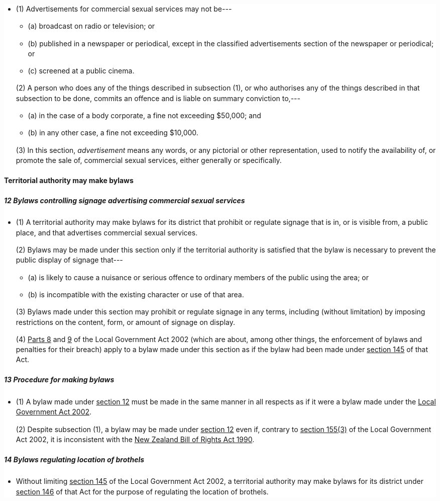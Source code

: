 *   (1) Advertisements for commercial sexual services may not be---
        
    *   (a) broadcast on radio or television; or
    
    *   (b) published in a newspaper or periodical, except in the classified advertisements section of the newspaper or periodical; or
    
    *   (c) screened at a public cinema.
    
    (2) A person who does any of the things described in subsection (1), or who authorises any of the things described in that subsection to be done, commits an offence and is liable on summary conviction to,---
        
    *   (a) in the case of a body corporate, a fine not exceeding $50,000; and
    
    *   (b) in any other case, a fine not exceeding $10,000\.
    
    (3) In this section, _advertisement_ means any words, or any pictorial or other representation, used to notify the availability of, or promote the sale of, commercial sexual services, either generally or specifically.

#### Territorial authority may make bylaws

##### 12 Bylaws controlling signage advertising commercial sexual services
    
*   (1) A territorial authority may make bylaws for its district that prohibit or regulate signage that is in, or is visible from, a public place, and that advertises commercial sexual services.
    
    (2) Bylaws may be made under this section only if the territorial authority is satisfied that the bylaw is necessary to prevent the public display of signage that---
        
    *   (a) is likely to cause a nuisance or serious offence to ordinary members of the public using the area; or
    
    *   (b) is incompatible with the existing character or use of that area.
    
    (3) Bylaws made under this section may prohibit or regulate signage in any terms, including (without limitation) by imposing restrictions on the content, form, or amount of signage on display.
    
    (4) [Parts 8][73] and [9][74] of the Local Government Act 2002 (which are about, among other things, the enforcement of bylaws and penalties for their breach) apply to a bylaw made under this section as if the bylaw had been made under [section 145][75] of that Act.

##### 13 Procedure for making bylaws
    
*   (1) A bylaw made under [section 12][18] must be made in the same manner in all respects as if it were a bylaw made under the [Local Government Act 2002][76].
    
    (2) Despite subsection (1), a bylaw may be made under [section 12][18] even if, contrary to [section 155(3)][77] of the Local Government Act 2002, it is inconsistent with the [New Zealand Bill of Rights Act 1990][78].

##### 14 Bylaws regulating location of brothels
    
*   Without limiting [section 145][75] of the Local Government Act 2002, a territorial authority may make bylaws for its district under [section 146][79] of that Act for the purpose of regulating the location of brothels.


[0]: http://www.legislation.govt.nz/act/public/2003/0028/latest/link.aspx?id=DLM195466
[1]: http://www.legislation.govt.nz/act/public/2003/0028/latest/whole.html#DLM197818
[2]: http://www.legislation.govt.nz/act/public/2003/0028/latest/whole.html#DLM197819
[3]: http://www.legislation.govt.nz/act/public/2003/0028/latest/whole.html#DLM197820
[4]: http://www.legislation.govt.nz/act/public/2003/0028/latest/whole.html#DLM197821
[5]: http://www.legislation.govt.nz/act/public/2003/0028/latest/whole.html#DLM197822
[6]: http://www.legislation.govt.nz/act/public/2003/0028/latest/whole.html#DLM197847
[7]: http://www.legislation.govt.nz/act/public/2003/0028/latest/whole.html#DLM197849
[8]: http://www.legislation.govt.nz/act/public/2003/0028/latest/whole.html#DLM197850
[9]: http://www.legislation.govt.nz/act/public/2003/0028/latest/whole.html#DLM197851
[10]: http://www.legislation.govt.nz/act/public/2003/0028/latest/whole.html#DLM197852
[11]: http://www.legislation.govt.nz/act/public/2003/0028/latest/whole.html#DLM197853
[12]: http://www.legislation.govt.nz/act/public/2003/0028/latest/whole.html#DLM197854
[13]: http://www.legislation.govt.nz/act/public/2003/0028/latest/whole.html#DLM197855
[14]: http://www.legislation.govt.nz/act/public/2003/0028/latest/whole.html#DLM197856
[15]: http://www.legislation.govt.nz/act/public/2003/0028/latest/whole.html#DLM197857
[16]: http://www.legislation.govt.nz/act/public/2003/0028/latest/whole.html#DLM197858
[17]: http://www.legislation.govt.nz/act/public/2003/0028/latest/whole.html#DLM197859
[18]: http://www.legislation.govt.nz/act/public/2003/0028/latest/whole.html#DLM197860
[19]: http://www.legislation.govt.nz/act/public/2003/0028/latest/whole.html#DLM197861
[20]: http://www.legislation.govt.nz/act/public/2003/0028/latest/whole.html#DLM197862
[21]: http://www.legislation.govt.nz/act/public/2003/0028/latest/whole.html#DLM197863
[22]: http://www.legislation.govt.nz/act/public/2003/0028/latest/whole.html#DLM197864
[23]: http://www.legislation.govt.nz/act/public/2003/0028/latest/whole.html#DLM197865
[24]: http://www.legislation.govt.nz/act/public/2003/0028/latest/whole.html#DLM197866
[25]: http://www.legislation.govt.nz/act/public/2003/0028/latest/whole.html#DLM197867
[26]: http://www.legislation.govt.nz/act/public/2003/0028/latest/whole.html#DLM197868
[27]: http://www.legislation.govt.nz/act/public/2003/0028/latest/whole.html#DLM197869
[28]: http://www.legislation.govt.nz/act/public/2003/0028/latest/whole.html#DLM197870
[29]: http://www.legislation.govt.nz/act/public/2003/0028/latest/whole.html#DLM197871
[30]: http://www.legislation.govt.nz/act/public/2003/0028/latest/whole.html#DLM197872
[31]: http://www.legislation.govt.nz/act/public/2003/0028/latest/whole.html#DLM197873
[32]: http://www.legislation.govt.nz/act/public/2003/0028/latest/whole.html#DLM197874
[33]: http://www.legislation.govt.nz/act/public/2003/0028/latest/whole.html#DLM197875
[34]: http://www.legislation.govt.nz/act/public/2003/0028/latest/whole.html#DLM197876
[35]: http://www.legislation.govt.nz/act/public/2003/0028/latest/whole.html#DLM197877
[36]: http://www.legislation.govt.nz/act/public/2003/0028/latest/whole.html#DLM197878
[37]: http://www.legislation.govt.nz/act/public/2003/0028/latest/whole.html#DLM197879
[38]: http://www.legislation.govt.nz/act/public/2003/0028/latest/whole.html#DLM197880
[39]: http://www.legislation.govt.nz/act/public/2003/0028/latest/whole.html#DLM197881
[40]: http://www.legislation.govt.nz/act/public/2003/0028/latest/whole.html#DLM197882
[41]: http://www.legislation.govt.nz/act/public/2003/0028/latest/whole.html#DLM197883
[42]: http://www.legislation.govt.nz/act/public/2003/0028/latest/whole.html#DLM197884
[43]: http://www.legislation.govt.nz/act/public/2003/0028/latest/whole.html#DLM197885
[44]: http://www.legislation.govt.nz/act/public/2003/0028/latest/whole.html#DLM197886
[45]: http://www.legislation.govt.nz/act/public/2003/0028/latest/whole.html#DLM197887
[46]: http://www.legislation.govt.nz/act/public/2003/0028/latest/whole.html#DLM197888
[47]: http://www.legislation.govt.nz/act/public/2003/0028/latest/whole.html#DLM197889
[48]: http://www.legislation.govt.nz/act/public/2003/0028/latest/whole.html#DLM197890
[49]: http://www.legislation.govt.nz/act/public/2003/0028/latest/whole.html#DLM197891
[50]: http://www.legislation.govt.nz/act/public/2003/0028/latest/whole.html#DLM197892
[51]: http://www.legislation.govt.nz/act/public/2003/0028/latest/whole.html#DLM197894
[52]: http://www.legislation.govt.nz/act/public/2003/0028/latest/whole.html#DLM197895
[53]: http://www.legislation.govt.nz/act/public/2003/0028/latest/whole.html#DLM197896
[54]: http://www.legislation.govt.nz/act/public/2003/0028/latest/whole.html#DLM197897
[55]: http://www.legislation.govt.nz/act/public/2003/0028/latest/whole.html#DLM197898
[56]: http://www.legislation.govt.nz/act/public/2003/0028/latest/whole.html#DLM197899
[57]: http://www.legislation.govt.nz/act/public/2003/0028/latest/whole.html#DLM198300
[58]: http://www.legislation.govt.nz/act/public/2003/0028/latest/whole.html#DLM198301
[59]: http://www.legislation.govt.nz/act/public/2003/0028/latest/whole.html#DLM198302
[60]: http://www.legislation.govt.nz/act/public/2003/0028/latest/whole.html#DLM198303
[61]: http://www.legislation.govt.nz/act/public/2003/0028/latest/whole.html#DLM198304
[62]: http://www.legislation.govt.nz/act/public/2003/0028/latest/whole.html#DLM198305
[63]: http://www.legislation.govt.nz/act/public/2003/0028/latest/whole.html#DLM198306
[64]: http://www.legislation.govt.nz/act/public/2003/0028/latest/whole.html#DLM198307
[65]: http://www.legislation.govt.nz/act/public/2003/0028/latest/whole.html#DLM198308
[66]: http://www.legislation.govt.nz/act/public/2003/0028/latest/whole.html#DLM198309
[67]: http://www.legislation.govt.nz/act/public/2003/0028/latest/whole.html#DLM198310
[68]: http://www.legislation.govt.nz/act/public/2003/0028/latest/whole.html#DLM198311
[69]: http://www.legislation.govt.nz/act/public/2003/0028/latest/whole.html#DLM198312
[70]: http://www.legislation.govt.nz/act/public/2003/0028/latest/whole.html#DLM198313
[71]: http://www.legislation.govt.nz/act/public/2003/0028/latest/link.aspx?id=DLM170881
[72]: http://www.legislation.govt.nz/act/public/2003/0028/latest/link.aspx?id=DLM278828
[73]: http://www.legislation.govt.nz/act/public/2003/0028/latest/link.aspx?id=DLM172973
[74]: http://www.legislation.govt.nz/act/public/2003/0028/latest/link.aspx?id=DLM174008
[75]: http://www.legislation.govt.nz/act/public/2003/0028/latest/link.aspx?id=DLM172978
[76]: http://www.legislation.govt.nz/act/public/2003/0028/latest/link.aspx?id=DLM170872
[77]: http://www.legislation.govt.nz/act/public/2003/0028/latest/link.aspx?id=DLM173401
[78]: http://www.legislation.govt.nz/act/public/2003/0028/latest/link.aspx?id=DLM224791
[79]: http://www.legislation.govt.nz/act/public/2003/0028/latest/link.aspx?id=DLM172979
[80]: http://www.legislation.govt.nz/act/public/2003/0028/latest/link.aspx?id=DLM230264
[81]: http://www.legislation.govt.nz/act/public/2003/0028/latest/link.aspx?id=DLM234363
[82]: http://www.legislation.govt.nz/act/public/2003/0028/latest/link.aspx?id=DLM234810
[83]: http://www.legislation.govt.nz/act/public/2003/0028/latest/link.aspx?id=DLM436100
[84]: http://www.legislation.govt.nz/act/public/2003/0028/latest/link.aspx?id=DLM359106
[85]: http://www.legislation.govt.nz/act/public/2003/0028/latest/link.aspx?id=DLM99493
[86]: http://www.legislation.govt.nz/act/public/2003/0028/latest/link.aspx?id=DLM1440300
[87]: http://www.legislation.govt.nz/act/public/2003/0028/latest/link.aspx?id=DLM1440844
[88]: http://www.legislation.govt.nz/act/public/2003/0028/latest/link.aspx?id=DLM1440847
[89]: http://www.legislation.govt.nz/act/public/2003/0028/latest/link.aspx?id=DLM108017
[90]: http://www.legislation.govt.nz/act/public/2003/0028/latest/link.aspx?id=DLM1441347
[91]: http://www.legislation.govt.nz/act/public/2003/0028/latest/link.aspx?id=DLM305839
[92]: http://www.legislation.govt.nz/act/public/2003/0028/latest/link.aspx?id=DLM1102349
[93]: http://www.legislation.govt.nz/act/public/2003/0028/latest/link.aspx?id=DLM314018
[94]: http://www.legislation.govt.nz/act/public/2003/0028/latest/link.aspx?id=DLM2136542
[95]: http://www.legislation.govt.nz/act/public/2003/0028/latest/link.aspx?id=DLM2136770
[96]: http://www.legislation.govt.nz/act/public/2003/0028/latest/link.aspx?id=DLM2137057
[97]: http://www.legislation.govt.nz/act/public/2003/0028/latest/link.aspx?id=DLM327381
[98]: http://www.legislation.govt.nz/act/public/2003/0028/latest/link.aspx?id=DLM328596
[99]: http://www.legislation.govt.nz/act/public/2003/0028/latest/link.aspx?id=DLM329049
[100]: http://www.legislation.govt.nz/act/public/2003/0028/latest/link.aspx?id=DLM329288
[101]: http://www.legislation.govt.nz/act/public/2003/0028/latest/link.aspx?id=DLM330250
[102]: http://www.legislation.govt.nz/act/public/2003/0028/latest/link.aspx?id=DLM330448
[103]: http://www.legislation.govt.nz/act/public/2003/0028/latest/link.aspx?id=DLM72621
[104]: http://www.legislation.govt.nz/act/public/2003/0028/latest/link.aspx?id=DLM436222
[105]: http://www.legislation.govt.nz/act/public/2003/0028/latest/link.aspx?id=DLM436264
[106]: http://www.legislation.govt.nz/act/public/2003/0028/latest/link.aspx?id=DLM436279
[107]: http://www.legislation.govt.nz/act/public/2003/0028/latest/link.aspx?id=DLM436281
[108]: http://www.legislation.govt.nz/act/public/2003/0028/latest/link.aspx?id=DLM436285
[109]: http://www.legislation.govt.nz/act/public/2003/0028/latest/link.aspx?id=DLM356263
[110]: http://www.legislation.govt.nz/act/public/2003/0028/latest/link.aspx?id=DLM264952
[111]: http://www.legislation.govt.nz/act/public/2003/0028/latest/whole.html#DLM198314
[112]: http://www.legislation.govt.nz/act/public/2003/0028/latest/whole.html#DLM198320
[113]: http://www.legislation.govt.nz/act/public/2003/0028/latest/link.aspx?id=DLM329284
[114]: http://www.legislation.govt.nz/act/public/2003/0028/latest/link.aspx?id=DLM244497
[115]: http://www.legislation.govt.nz/act/public/2003/0028/latest/link.aspx?id=DLM53585
[116]: http://www.legislation.govt.nz/act/public/2003/0028/latest/link.aspx?id=DLM314308
[117]: http://www.legislation.govt.nz/act/public/2003/0028/latest/link.aspx?id=DLM119180
[118]: http://www.legislation.govt.nz/act/public/2003/0028/latest/link.aspx?id=DLM2136500
[119]: http://www.legislation.govt.nz/act/public/2003/0028/latest/link.aspx?id=DLM4686448
[120]: http://www.pco.parliament.govt.nz/reprints/
[121]: http://www.legislation.govt.nz/act/public/2003/0028/latest/link.aspx?id=DLM195439
[122]: http://www.pco.parliament.govt.nz/editorial-conventions/
[123]: http://www.legislation.govt.nz/act/public/2003/0028/latest/link.aspx?id=DLM195468
[124]: http://www.legislation.govt.nz/act/public/2003/0028/latest/link.aspx?id=DLM195470